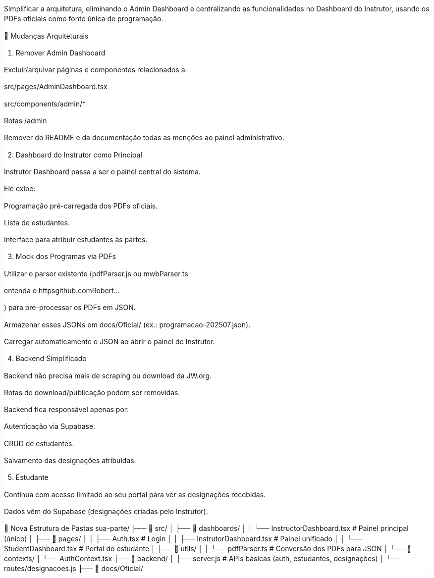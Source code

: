 Simplificar a arquitetura, eliminando o Admin Dashboard e centralizando as funcionalidades no Dashboard do Instrutor, usando os PDFs oficiais como fonte única de programação.

🔄 Mudanças Arquiteturais
1. Remover Admin Dashboard

Excluir/arquivar páginas e componentes relacionados a:

src/pages/AdminDashboard.tsx

src/components/admin/*

Rotas /admin

Remover do README e da documentação todas as menções ao painel administrativo.

2. Dashboard do Instrutor como Principal

Instrutor Dashboard passa a ser o painel central do sistema.

Ele exibe:

Programação pré-carregada dos PDFs oficiais.

Lista de estudantes.

Interface para atribuir estudantes às partes.

3. Mock dos Programas via PDFs

Utilizar o parser existente (pdfParser.js ou mwbParser.ts

entenda o httpsgithub.comRobert…

) para pré-processar os PDFs em JSON.

Armazenar esses JSONs em docs/Oficial/ (ex.: programacao-202507.json).

Carregar automaticamente o JSON ao abrir o painel do Instrutor.

4. Backend Simplificado

Backend não precisa mais de scraping ou download da JW.org.

Rotas de download/publicação podem ser removidas.

Backend fica responsável apenas por:

Autenticação via Supabase.

CRUD de estudantes.

Salvamento das designações atribuídas.

5. Estudante

Continua com acesso limitado ao seu portal para ver as designações recebidas.

Dados vêm do Supabase (designações criadas pelo Instrutor).

📂 Nova Estrutura de Pastas
sua-parte/
├── 📁 src/
│   ├── 📁 dashboards/
│   │   └── InstructorDashboard.tsx   # Painel principal (único)
│   ├── 📁 pages/
│   │   ├── Auth.tsx                  # Login
│   │   ├── InstrutorDashboard.tsx    # Painel unificado
│   │   └── StudentDashboard.tsx      # Portal do estudante
│   ├── 📁 utils/
│   │   └── pdfParser.ts              # Conversão dos PDFs para JSON
│   └── 📁 contexts/
│       └── AuthContext.tsx
├── 📁 backend/
│   ├── server.js                     # APIs básicas (auth, estudantes, designações)
│   └── routes/designacoes.js
├── 📁 docs/Oficial/